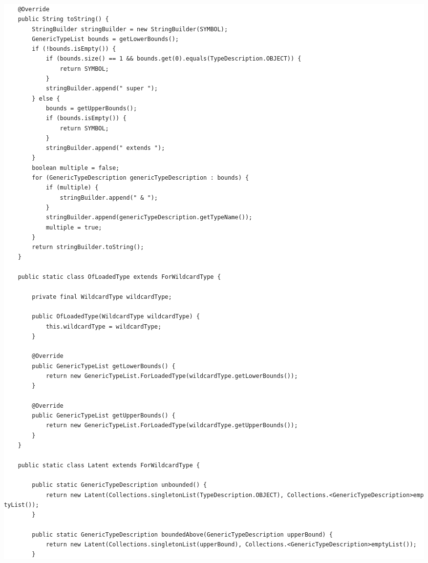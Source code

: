        @Override
        public String toString() {
            StringBuilder stringBuilder = new StringBuilder(SYMBOL);
            GenericTypeList bounds = getLowerBounds();
            if (!bounds.isEmpty()) {
                if (bounds.size() == 1 && bounds.get(0).equals(TypeDescription.OBJECT)) {
                    return SYMBOL;
                }
                stringBuilder.append(" super ");
            } else {
                bounds = getUpperBounds();
                if (bounds.isEmpty()) {
                    return SYMBOL;
                }
                stringBuilder.append(" extends ");
            }
            boolean multiple = false;
            for (GenericTypeDescription genericTypeDescription : bounds) {
                if (multiple) {
                    stringBuilder.append(" & ");
                }
                stringBuilder.append(genericTypeDescription.getTypeName());
                multiple = true;
            }
            return stringBuilder.toString();
        }

        public static class OfLoadedType extends ForWildcardType {

            private final WildcardType wildcardType;

            public OfLoadedType(WildcardType wildcardType) {
                this.wildcardType = wildcardType;
            }

            @Override
            public GenericTypeList getLowerBounds() {
                return new GenericTypeList.ForLoadedType(wildcardType.getLowerBounds());
            }

            @Override
            public GenericTypeList getUpperBounds() {
                return new GenericTypeList.ForLoadedType(wildcardType.getUpperBounds());
            }
        }

        public static class Latent extends ForWildcardType {

            public static GenericTypeDescription unbounded() {
                return new Latent(Collections.singletonList(TypeDescription.OBJECT), Collections.<GenericTypeDescription>emptyList());
            }

            public static GenericTypeDescription boundedAbove(GenericTypeDescription upperBound) {
                return new Latent(Collections.singletonList(upperBound), Collections.<GenericTypeDescription>emptyList());
            }
